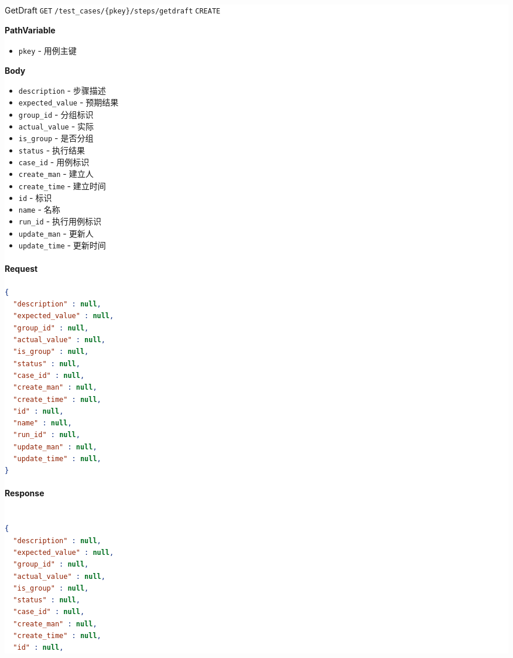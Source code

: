


GetDraft `GET` `/test_cases/{pkey}/steps/getdraft` <i class="fa fa-key"></i>`CREATE`


<p class="panel-title"><b>PathVariable</b></p>

 * `pkey` - 用例主键



<p class="panel-title"><b>Body</b></p>

 * `description` - 步骤描述
 * `expected_value` - 预期结果
 * `group_id` - 分组标识
 * `actual_value` - 实际
 * `is_group` - 是否分组
 * `status` - 执行结果
 * `case_id` - 用例标识
 * `create_man` - 建立人
 * `create_time` - 建立时间
 * `id` - 标识
 * `name` - 名称
 * `run_id` - 执行用例标识
 * `update_man` - 更新人
 * `update_time` - 更新时间







#### **Request**



```json
{
  "description" : null,
  "expected_value" : null,
  "group_id" : null,
  "actual_value" : null,
  "is_group" : null,
  "status" : null,
  "case_id" : null,
  "create_man" : null,
  "create_time" : null,
  "id" : null,
  "name" : null,
  "run_id" : null,
  "update_man" : null,
  "update_time" : null,
}
```


#### **Response**
```json

{
  "description" : null,
  "expected_value" : null,
  "group_id" : null,
  "actual_value" : null,
  "is_group" : null,
  "status" : null,
  "case_id" : null,
  "create_man" : null,
  "create_time" : null,
  "id" : null,
```